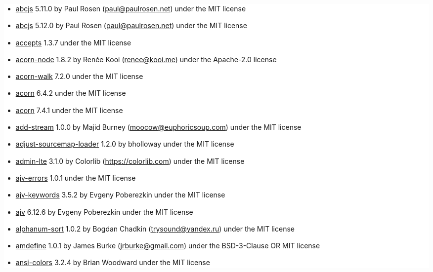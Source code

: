  - [abcjs](https://github.com/paulrosen/abcjs) 5.11.0
    by Paul Rosen (paul@paulrosen.net)
    under the MIT license

 - [abcjs](https://github.com/paulrosen/abcjs) 5.12.0
    by Paul Rosen (paul@paulrosen.net)
    under the MIT license

 - [accepts](https://github.com/jshttp/accepts) 1.3.7
    under the MIT license

 - [acorn-node](https://github.com/browserify/acorn-node) 1.8.2
    by Renée Kooi (renee@kooi.me)
    under the Apache-2.0 license

 - [acorn-walk](https://github.com/acornjs/acorn) 7.2.0
    under the MIT license

 - [acorn](https://github.com/acornjs/acorn) 6.4.2
    under the MIT license

 - [acorn](https://github.com/acornjs/acorn) 7.4.1
    under the MIT license

 - [add-stream](https://github.com/wilsonjackson/add-stream) 1.0.0
    by Majid Burney (moocow@euphoricsoup.com)
    under the MIT license

 - [adjust-sourcemap-loader](https://github.com/bholloway/adjust-sourcemap-loader) 1.2.0
    by bholloway
    under the MIT license

 - [admin-lte](https://github.com/ColorlibHQ/AdminLTE) 3.1.0
    by Colorlib (https://colorlib.com)
    under the MIT license

 - [ajv-errors](https://github.com/epoberezkin/ajv-errors) 1.0.1
    under the MIT license

 - [ajv-keywords](https://github.com/epoberezkin/ajv-keywords) 3.5.2
    by Evgeny Poberezkin
    under the MIT license

 - [ajv](https://github.com/ajv-validator/ajv) 6.12.6
    by Evgeny Poberezkin
    under the MIT license

 - [alphanum-sort](https://github.com/TrySound/alphanum-sort) 1.0.2
    by Bogdan Chadkin (trysound@yandex.ru)
    under the MIT license

 - [amdefine](https://github.com/jrburke/amdefine) 1.0.1
    by James Burke (jrburke@gmail.com)
    under the BSD-3-Clause OR MIT license

 - [ansi-colors](https://github.com/doowb/ansi-colors) 3.2.4
    by Brian Woodward
    under the MIT license
